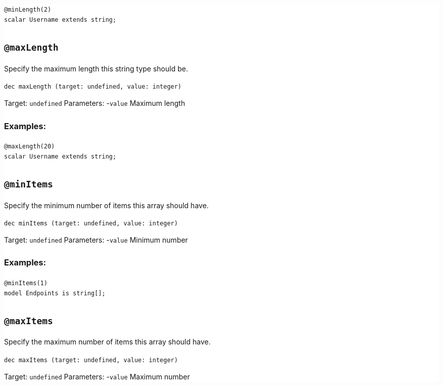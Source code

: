 ```cadl
@minLength(2)
scalar Username extends string;
```
## `@maxLength`

Specify the maximum length this string type should be.


```cadl
dec maxLength (target: undefined, value: integer) 
```

Target: `undefined`
Parameters:
-`value` Maximum length


### Examples:

```cadl
@maxLength(20)
scalar Username extends string;
```
## `@minItems`

Specify the minimum number of items this array should have.


```cadl
dec minItems (target: undefined, value: integer) 
```

Target: `undefined`
Parameters:
-`value` Minimum number


### Examples:

```cadl
@minItems(1)
model Endpoints is string[];
```
## `@maxItems`

Specify the maximum number of items this array should have.


```cadl
dec maxItems (target: undefined, value: integer) 
```

Target: `undefined`
Parameters:
-`value` Maximum number
